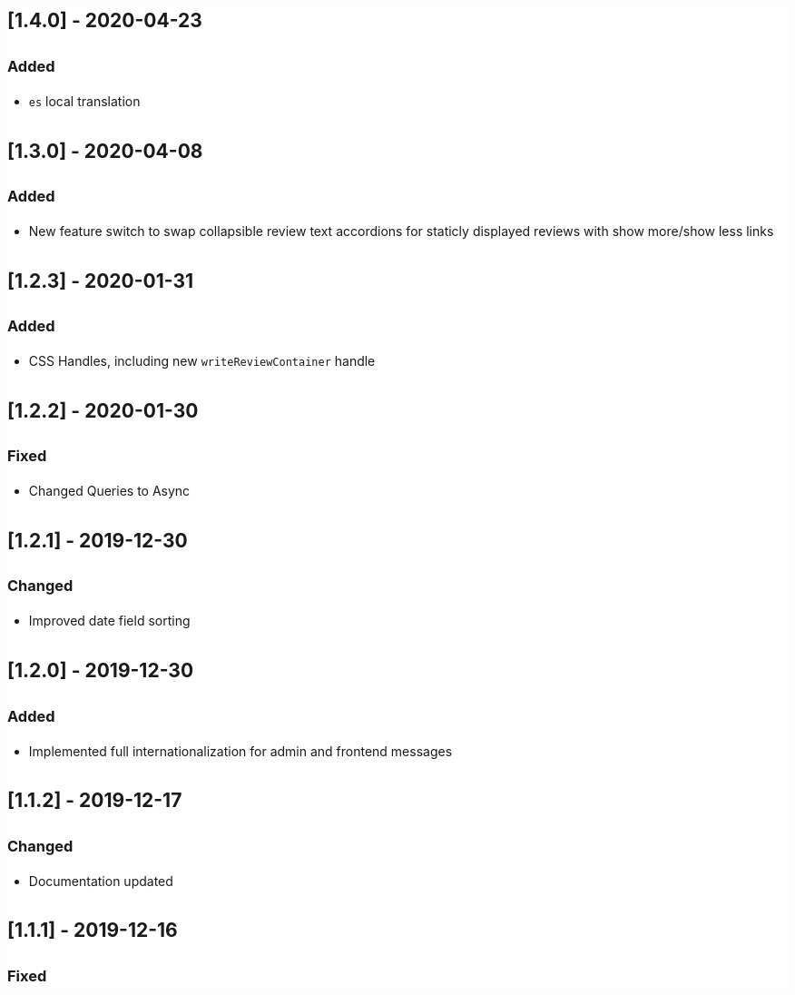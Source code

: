 ## [1.4.0] - 2020-04-23

### Added

- `es` local translation

## [1.3.0] - 2020-04-08

### Added

- New feature switch to swap collapsible review text accordions for staticly displayed reviews with show more/show less links

## [1.2.3] - 2020-01-31

### Added

- CSS Handles, including new `writeReviewContainer` handle

## [1.2.2] - 2020-01-30

### Fixed

- Changed Queries to Async

## [1.2.1] - 2019-12-30

### Changed

- Improved date field sorting

## [1.2.0] - 2019-12-30

### Added

- Implemented full internationalization for admin and frontend messages

## [1.1.2] - 2019-12-17

### Changed

- Documentation updated

## [1.1.1] - 2019-12-16

### Fixed
